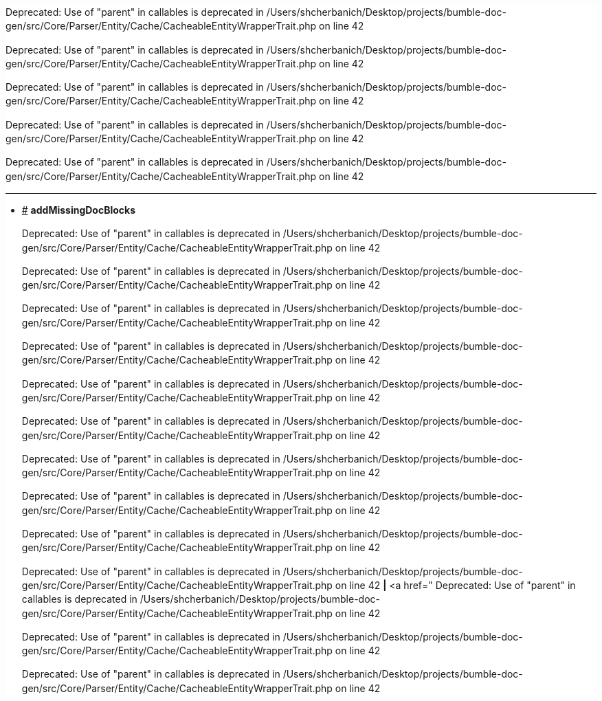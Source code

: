 Deprecated: Use of "parent" in callables is deprecated in /Users/shcherbanich/Desktop/projects/bumble-doc-gen/src/Core/Parser/Entity/Cache/CacheableEntityWrapperTrait.php on line 42

Deprecated: Use of "parent" in callables is deprecated in /Users/shcherbanich/Desktop/projects/bumble-doc-gen/src/Core/Parser/Entity/Cache/CacheableEntityWrapperTrait.php on line 42

Deprecated: Use of "parent" in callables is deprecated in /Users/shcherbanich/Desktop/projects/bumble-doc-gen/src/Core/Parser/Entity/Cache/CacheableEntityWrapperTrait.php on line 42

Deprecated: Use of "parent" in callables is deprecated in /Users/shcherbanich/Desktop/projects/bumble-doc-gen/src/Core/Parser/Entity/Cache/CacheableEntityWrapperTrait.php on line 42

Deprecated: Use of "parent" in callables is deprecated in /Users/shcherbanich/Desktop/projects/bumble-doc-gen/src/Core/Parser/Entity/Cache/CacheableEntityWrapperTrait.php on line 42
</div>
<hr>
<div class='method_description-block'>

<ul>
<li><a name="maddmissingdocblocks" href="#maddmissingdocblocks">#</a>
 <b>addMissingDocBlocks</b>
 
Deprecated: Use of "parent" in callables is deprecated in /Users/shcherbanich/Desktop/projects/bumble-doc-gen/src/Core/Parser/Entity/Cache/CacheableEntityWrapperTrait.php on line 42

Deprecated: Use of "parent" in callables is deprecated in /Users/shcherbanich/Desktop/projects/bumble-doc-gen/src/Core/Parser/Entity/Cache/CacheableEntityWrapperTrait.php on line 42

Deprecated: Use of "parent" in callables is deprecated in /Users/shcherbanich/Desktop/projects/bumble-doc-gen/src/Core/Parser/Entity/Cache/CacheableEntityWrapperTrait.php on line 42
 
Deprecated: Use of "parent" in callables is deprecated in /Users/shcherbanich/Desktop/projects/bumble-doc-gen/src/Core/Parser/Entity/Cache/CacheableEntityWrapperTrait.php on line 42

Deprecated: Use of "parent" in callables is deprecated in /Users/shcherbanich/Desktop/projects/bumble-doc-gen/src/Core/Parser/Entity/Cache/CacheableEntityWrapperTrait.php on line 42

Deprecated: Use of "parent" in callables is deprecated in /Users/shcherbanich/Desktop/projects/bumble-doc-gen/src/Core/Parser/Entity/Cache/CacheableEntityWrapperTrait.php on line 42
 
Deprecated: Use of "parent" in callables is deprecated in /Users/shcherbanich/Desktop/projects/bumble-doc-gen/src/Core/Parser/Entity/Cache/CacheableEntityWrapperTrait.php on line 42

Deprecated: Use of "parent" in callables is deprecated in /Users/shcherbanich/Desktop/projects/bumble-doc-gen/src/Core/Parser/Entity/Cache/CacheableEntityWrapperTrait.php on line 42

Deprecated: Use of "parent" in callables is deprecated in /Users/shcherbanich/Desktop/projects/bumble-doc-gen/src/Core/Parser/Entity/Cache/CacheableEntityWrapperTrait.php on line 42

Deprecated: Use of "parent" in callables is deprecated in /Users/shcherbanich/Desktop/projects/bumble-doc-gen/src/Core/Parser/Entity/Cache/CacheableEntityWrapperTrait.php on line 42
 <b>|</b> <a href="
Deprecated: Use of "parent" in callables is deprecated in /Users/shcherbanich/Desktop/projects/bumble-doc-gen/src/Core/Parser/Entity/Cache/CacheableEntityWrapperTrait.php on line 42

Deprecated: Use of "parent" in callables is deprecated in /Users/shcherbanich/Desktop/projects/bumble-doc-gen/src/Core/Parser/Entity/Cache/CacheableEntityWrapperTrait.php on line 42

Deprecated: Use of "parent" in callables is deprecated in /Users/shcherbanich/Desktop/projects/bumble-doc-gen/src/Core/Parser/Entity/Cache/CacheableEntityWrapperTrait.php on line 42
